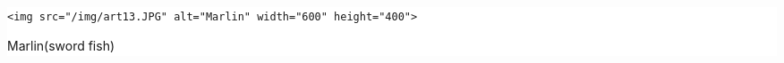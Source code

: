     <img src="/img/art13.JPG" alt="Marlin" width="600" height="400">
  </a>
  <div class="desc">Marlin(sword fish)</div>
</div>
<div class="gallery">
  <a target="_blank" href="/img/art14.JPG">